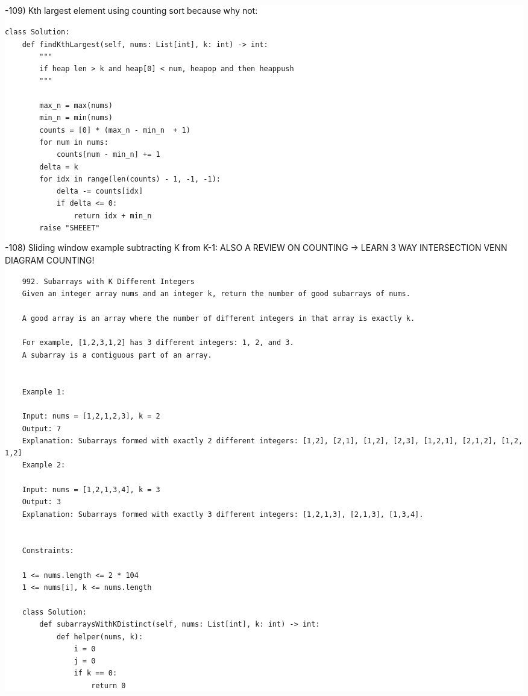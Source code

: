 
-109) Kth largest element using counting sort because why not:

    class Solution:
        def findKthLargest(self, nums: List[int], k: int) -> int:
            """
            if heap len > k and heap[0] < num, heapop and then heappush
            """
            
            max_n = max(nums)
            min_n = min(nums)
            counts = [0] * (max_n - min_n  + 1)
            for num in nums:
                counts[num - min_n] += 1
            delta = k
            for idx in range(len(counts) - 1, -1, -1):
                delta -= counts[idx]
                if delta <= 0:
                    return idx + min_n
            raise "SHEEET"

-108) Sliding window example subtracting K from K-1:
        ALSO A REVIEW ON COUNTING -> LEARN 3 WAY INTERSECTION VENN DIAGRAM COUNTING!

        992. Subarrays with K Different Integers
        Given an integer array nums and an integer k, return the number of good subarrays of nums.

        A good array is an array where the number of different integers in that array is exactly k.

        For example, [1,2,3,1,2] has 3 different integers: 1, 2, and 3.
        A subarray is a contiguous part of an array.
        

        Example 1:

        Input: nums = [1,2,1,2,3], k = 2
        Output: 7
        Explanation: Subarrays formed with exactly 2 different integers: [1,2], [2,1], [1,2], [2,3], [1,2,1], [2,1,2], [1,2,1,2]
        Example 2:

        Input: nums = [1,2,1,3,4], k = 3
        Output: 3
        Explanation: Subarrays formed with exactly 3 different integers: [1,2,1,3], [2,1,3], [1,3,4].
        

        Constraints:

        1 <= nums.length <= 2 * 104
        1 <= nums[i], k <= nums.length

        class Solution:
            def subarraysWithKDistinct(self, nums: List[int], k: int) -> int:
                def helper(nums, k):
                    i = 0 
                    j = 0 
                    if k == 0:
                        return 0 
